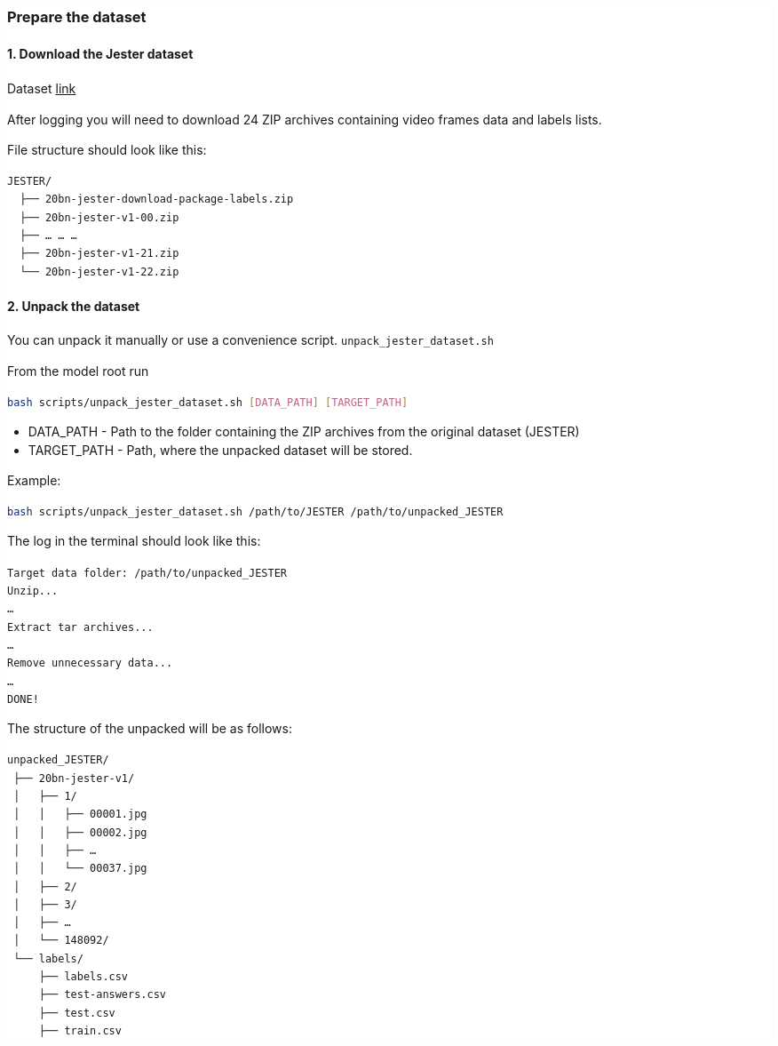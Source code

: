 ### Prepare the dataset

#### 1. Download the Jester dataset

Dataset [link](https://developer.qualcomm.com/software/ai-datasets/jester)

After logging you will need to download 24 ZIP archives containing
video frames data and labels lists.

File structure should look like this:

```text
JESTER/
  ├── 20bn-jester-download-package-labels.zip
  ├── 20bn-jester-v1-00.zip
  ├── … … …
  ├── 20bn-jester-v1-21.zip
  └── 20bn-jester-v1-22.zip
```

#### 2. Unpack the dataset

You can unpack it manually or use a convenience script. `unpack_jester_dataset.sh`

From the model root run

```bash
bash scripts/unpack_jester_dataset.sh [DATA_PATH] [TARGET_PATH]
```

- DATA_PATH - Path to the folder containing the ZIP archives from the original dataset (JESTER)
- TARGET_PATH - Path, where the unpacked dataset will be stored.

Example:

```bash
bash scripts/unpack_jester_dataset.sh /path/to/JESTER /path/to/unpacked_JESTER
```

The log in the terminal should look like this:

```text
Target data folder: /path/to/unpacked_JESTER
Unzip...
…
Extract tar archives...
…
Remove unnecessary data...
…
DONE!
```

The structure of the unpacked will be as follows:

```text
unpacked_JESTER/
 ├── 20bn-jester-v1/
 │   ├── 1/
 │   │   ├── 00001.jpg
 │   │   ├── 00002.jpg
 │   │   ├── …
 │   │   └── 00037.jpg
 │   ├── 2/
 │   ├── 3/
 │   ├── …
 │   └── 148092/
 └── labels/
     ├── labels.csv
     ├── test-answers.csv
     ├── test.csv
     ├── train.csv
```